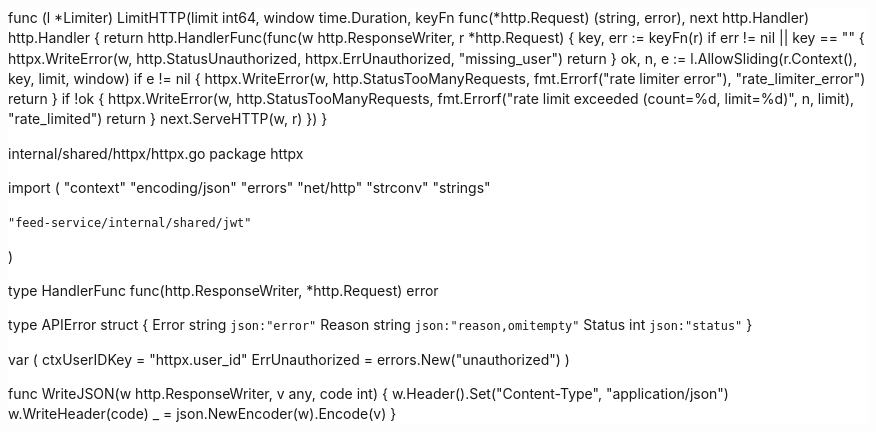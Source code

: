 func (l *Limiter) LimitHTTP(limit int64, window time.Duration, keyFn func(*http.Request) (string, error), next http.Handler) http.Handler {
	return http.HandlerFunc(func(w http.ResponseWriter, r *http.Request) {
		key, err := keyFn(r)
		if err != nil || key == "" {
			httpx.WriteError(w, http.StatusUnauthorized, httpx.ErrUnauthorized, "missing_user")
			return
		}
		ok, n, e := l.AllowSliding(r.Context(), key, limit, window)
		if e != nil {
			httpx.WriteError(w, http.StatusTooManyRequests, fmt.Errorf("rate limiter error"), "rate_limiter_error")
			return
		}
		if !ok {
			httpx.WriteError(w, http.StatusTooManyRequests,
				fmt.Errorf("rate limit exceeded (count=%d, limit=%d)", n, limit),
				"rate_limited")
			return
		}
		next.ServeHTTP(w, r)
	})
}

internal/shared/httpx/httpx.go
package httpx

import (
	"context"
	"encoding/json"
	"errors"
	"net/http"
	"strconv"
	"strings"

	"feed-service/internal/shared/jwt"
)

type HandlerFunc func(http.ResponseWriter, *http.Request) error

type APIError struct {
	Error  string `json:"error"`
	Reason string `json:"reason,omitempty"`
	Status int    `json:"status"`
}

var (
	ctxUserIDKey    = "httpx.user_id"
	ErrUnauthorized = errors.New("unauthorized")
)

func WriteJSON(w http.ResponseWriter, v any, code int) {
	w.Header().Set("Content-Type", "application/json")
	w.WriteHeader(code)
	_ = json.NewEncoder(w).Encode(v)
}

